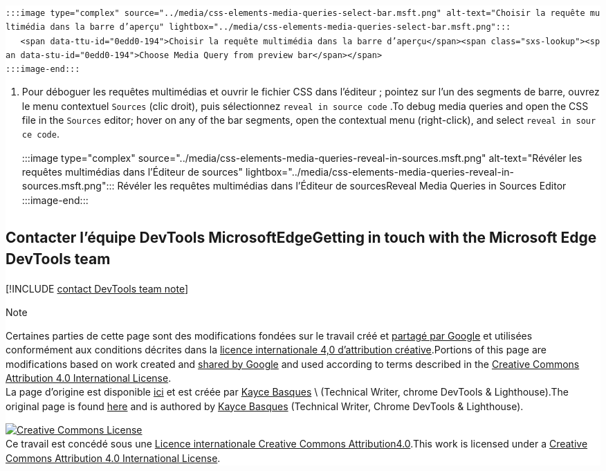     :::image type="complex" source="../media/css-elements-media-queries-select-bar.msft.png" alt-text="Choisir la requête multimédia dans la barre d’aperçu" lightbox="../media/css-elements-media-queries-select-bar.msft.png":::
       <span data-ttu-id="0edd0-194">Choisir la requête multimédia dans la barre d’aperçu</span><span class="sxs-lookup"><span data-stu-id="0edd0-194">Choose Media Query from preview bar</span></span>  
    :::image-end:::  
    
1.  <span data-ttu-id="0edd0-195">Pour déboguer les requêtes multimédias et ouvrir le fichier CSS dans l’éditeur ; pointez sur l’un des segments de barre, ouvrez le menu contextuel `Sources` \(clic droit\), puis sélectionnez `reveal in source code` .</span><span class="sxs-lookup"><span data-stu-id="0edd0-195">To debug media queries and open the CSS file in the `Sources` editor; hover on any of the bar segments, open the contextual menu \(right-click\), and select `reveal in source code`.</span></span>  
    
    :::image type="complex" source="../media/css-elements-media-queries-reveal-in-sources.msft.png" alt-text="Révéler les requêtes multimédias dans l’Éditeur de sources" lightbox="../media/css-elements-media-queries-reveal-in-sources.msft.png":::
       <span data-ttu-id="0edd0-197">Révéler les requêtes multimédias dans l’Éditeur de sources</span><span class="sxs-lookup"><span data-stu-id="0edd0-197">Reveal Media Queries in Sources Editor</span></span>  
    :::image-end:::  
    
## <a name="getting-in-touch-with-the-microsoft-edge-devtools-team"></a><span data-ttu-id="0edd0-198">Contacter l’équipe DevTools MicrosoftEdge</span><span class="sxs-lookup"><span data-stu-id="0edd0-198">Getting in touch with the Microsoft Edge DevTools team</span></span>  

[!INCLUDE [contact DevTools team note](../includes/contact-devtools-team-note.md)]  

  

[DevToolsCustomizePlacement]: /microsoft-edge/devtools-guide-chromium/customize/placement "Modifier Microsoft Edge placement de DevTools (Undock, Dock To Bottom, Dock To Left)"  

[GlitchDevToolsCssExamples]: https://microsoft-edge-chromium-devtools.glitch.me/static/css/examples/ecma.html "Exemples CSS : Microsoft Edge (Chromium) DevTools | Glitch"  

[MDNUsingMediaGueries]: https://developer.mozilla.org/docs/Web/CSS/Media_Queries/Using_media_queries "Utilisation de requêtes multimédias | MDN"  

> [!NOTE]
> <span data-ttu-id="0edd0-202">Certaines parties de cette page sont des modifications fondées sur le travail créé et [partagé par Google][GoogleSitePolicies] et utilisées conformément aux conditions décrites dans la [licence internationale 4,0 d’attribution créative][CCA4IL].</span><span class="sxs-lookup"><span data-stu-id="0edd0-202">Portions of this page are modifications based on work created and [shared by Google][GoogleSitePolicies] and used according to terms described in the [Creative Commons Attribution 4.0 International License][CCA4IL].</span></span>  
> <span data-ttu-id="0edd0-203">La page d’origine est disponible [ici](https://developers.google.com/web/tools/chrome-devtools/css/index) et est créée par [Kayce Basques][KayceBasques] \ (Technical Writer, chrome DevTools \& Lighthouse\).</span><span class="sxs-lookup"><span data-stu-id="0edd0-203">The original page is found [here](https://developers.google.com/web/tools/chrome-devtools/css/index) and is authored by [Kayce Basques][KayceBasques] \(Technical Writer, Chrome DevTools \& Lighthouse\).</span></span>  

[![Creative Commons License][CCby4Image]][CCA4IL]  
<span data-ttu-id="0edd0-205">Ce travail est concédé sous une [Licence internationale Creative Commons Attribution4.0][CCA4IL].</span><span class="sxs-lookup"><span data-stu-id="0edd0-205">This work is licensed under a [Creative Commons Attribution 4.0 International License][CCA4IL].</span></span>  

[CCA4IL]: https://creativecommons.org/licenses/by/4.0  
[CCby4Image]: https://i.creativecommons.org/l/by/4.0/88x31.png  
[GoogleSitePolicies]: https://developers.google.com/terms/site-policies  
[KayceBasques]: https://developers.google.com/web/resources/contributors#kayce-basques  
